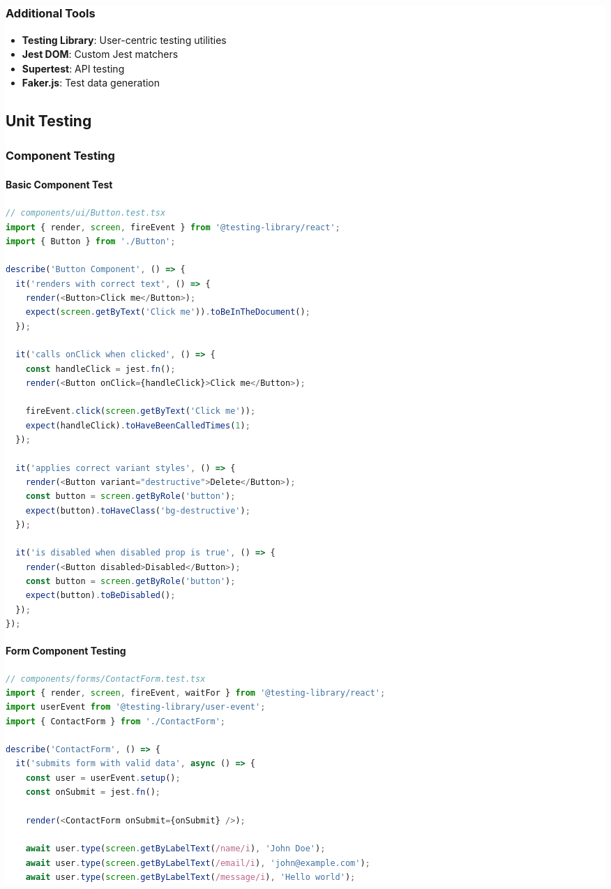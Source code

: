 ### Additional Tools

- **Testing Library**: User-centric testing utilities
- **Jest DOM**: Custom Jest matchers
- **Supertest**: API testing
- **Faker.js**: Test data generation

## Unit Testing

### Component Testing

#### Basic Component Test

```typescript
// components/ui/Button.test.tsx
import { render, screen, fireEvent } from '@testing-library/react';
import { Button } from './Button';

describe('Button Component', () => {
  it('renders with correct text', () => {
    render(<Button>Click me</Button>);
    expect(screen.getByText('Click me')).toBeInTheDocument();
  });

  it('calls onClick when clicked', () => {
    const handleClick = jest.fn();
    render(<Button onClick={handleClick}>Click me</Button>);
    
    fireEvent.click(screen.getByText('Click me'));
    expect(handleClick).toHaveBeenCalledTimes(1);
  });

  it('applies correct variant styles', () => {
    render(<Button variant="destructive">Delete</Button>);
    const button = screen.getByRole('button');
    expect(button).toHaveClass('bg-destructive');
  });

  it('is disabled when disabled prop is true', () => {
    render(<Button disabled>Disabled</Button>);
    const button = screen.getByRole('button');
    expect(button).toBeDisabled();
  });
});
```

#### Form Component Testing

```typescript
// components/forms/ContactForm.test.tsx
import { render, screen, fireEvent, waitFor } from '@testing-library/react';
import userEvent from '@testing-library/user-event';
import { ContactForm } from './ContactForm';

describe('ContactForm', () => {
  it('submits form with valid data', async () => {
    const user = userEvent.setup();
    const onSubmit = jest.fn();
    
    render(<ContactForm onSubmit={onSubmit} />);
    
    await user.type(screen.getByLabelText(/name/i), 'John Doe');
    await user.type(screen.getByLabelText(/email/i), 'john@example.com');
    await user.type(screen.getByLabelText(/message/i), 'Hello world');
```